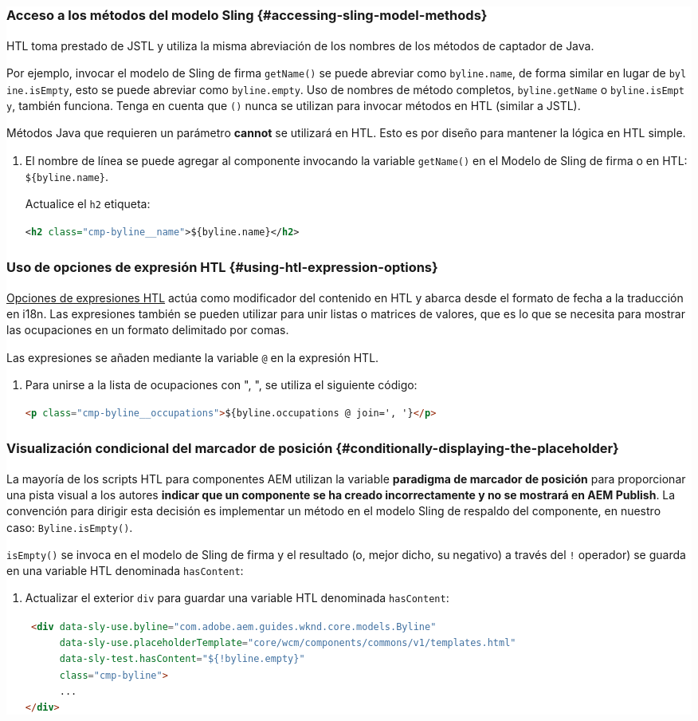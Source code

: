 ### Acceso a los métodos del modelo Sling {#accessing-sling-model-methods}

HTL toma prestado de JSTL y utiliza la misma abreviación de los nombres de los métodos de captador de Java.

Por ejemplo, invocar el modelo de Sling de firma `getName()` se puede abreviar como `byline.name`, de forma similar en lugar de `byline.isEmpty`, esto se puede abreviar como `byline.empty`. Uso de nombres de método completos, `byline.getName` o `byline.isEmpty`, también funciona. Tenga en cuenta que `()` nunca se utilizan para invocar métodos en HTL (similar a JSTL).

Métodos Java que requieren un parámetro **cannot** se utilizará en HTL. Esto es por diseño para mantener la lógica en HTL simple.

1. El nombre de línea se puede agregar al componente invocando la variable `getName()` en el Modelo de Sling de firma o en HTL: `${byline.name}`.

   Actualice el `h2` etiqueta:

   ```xml
   <h2 class="cmp-byline__name">${byline.name}</h2>
   ```

### Uso de opciones de expresión HTL {#using-htl-expression-options}

[Opciones de expresiones HTL](https://github.com/adobe/htl-spec/blob/master/SPECIFICATION.md#12-available-expression-options) actúa como modificador del contenido en HTL y abarca desde el formato de fecha a la traducción en i18n. Las expresiones también se pueden utilizar para unir listas o matrices de valores, que es lo que se necesita para mostrar las ocupaciones en un formato delimitado por comas.

Las expresiones se añaden mediante la variable `@` en la expresión HTL.

1. Para unirse a la lista de ocupaciones con &quot;, &quot;, se utiliza el siguiente código:

   ```html
   <p class="cmp-byline__occupations">${byline.occupations @ join=', '}</p>
   ```

### Visualización condicional del marcador de posición {#conditionally-displaying-the-placeholder}

La mayoría de los scripts HTL para componentes AEM utilizan la variable **paradigma de marcador de posición** para proporcionar una pista visual a los autores **indicar que un componente se ha creado incorrectamente y no se mostrará en AEM Publish**. La convención para dirigir esta decisión es implementar un método en el modelo Sling de respaldo del componente, en nuestro caso: `Byline.isEmpty()`.

`isEmpty()` se invoca en el modelo de Sling de firma y el resultado (o, mejor dicho, su negativo) a través del `!` operador) se guarda en una variable HTL denominada `hasContent`:

1. Actualizar el exterior `div` para guardar una variable HTL denominada `hasContent`:

   ```html
    <div data-sly-use.byline="com.adobe.aem.guides.wknd.core.models.Byline"
         data-sly-use.placeholderTemplate="core/wcm/components/commons/v1/templates.html"
         data-sly-test.hasContent="${!byline.empty}"
         class="cmp-byline">
         ...
   </div>
   ```
